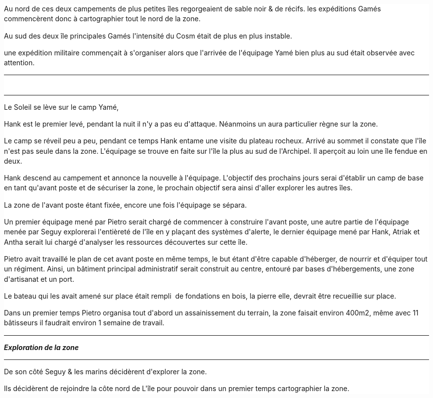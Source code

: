   

Au nord de ces deux campements de plus petites îles regorgeaient de sable noir & de récifs. les expéditions Gamés commencèrent donc à cartographier tout le nord de la zone.

  

Au sud des deux île principales Gamés l'intensité du Cosm était de plus en plus instable.

une expédition militaire commençait à s'organiser alors que l'arrivée de l'équipage Yamé bien plus au sud était observée avec attention.

---

#   
-----------
Le Soleil se lève sur le camp Yamé,

Hank est le premier levé, pendant la nuit il n'y a pas eu d'attaque. Néanmoins un aura particulier règne sur la zone.

Le camp se réveil peu a peu, pendant ce temps Hank entame une visite du plateau rocheux. Arrivé au sommet il constate que l'île n'est pas seule dans la zone. L'équipage se trouve en faite sur l'île la plus au sud de l'Archipel. Il aperçoit au loin une île fendue en deux.



Hank descend au campement et annonce la nouvelle à l'équipage. L'objectif des prochains jours serai d'établir un camp de base en tant qu'avant poste et de sécuriser la zone, le prochain objectif sera ainsi d'aller explorer les autres îles.

La zone de l'avant poste étant fixée, encore une fois l'équipage se sépara.

Un premier équipage mené par Pietro serait chargé de commencer à construire l'avant poste, une autre partie de l'équipage menée par Seguy explorerai l'entièreté de l'île en y plaçant des systèmes d'alerte, le dernier équipage mené par Hank, Atriak et Antha serait lui chargé d'analyser les ressources découvertes sur cette île.

  

Pietro avait travaillé le plan de cet avant poste en même temps, le but étant d'être capable d'héberger, de nourrir et d'équiper tout un régiment. Ainsi, un bâtiment principal administratif serait construit au centre, entouré par bases d'hébergements, une zone d'artisanat et un port.

Le bateau qui les avait amené sur place était rempli  de fondations en bois, la pierre elle, devrait être recueillie sur place.

Dans un premier temps Pietro organisa tout d'abord un assainissement du terrain, la zone faisait environ 400m2, même avec 11 bâtisseurs il faudrait environ 1 semaine de travail.

  

  

---

**_Exploration de la zone_**

---

De son côté Seguy & les marins décidèrent d'explorer la zone.

Ils décidèrent de rejoindre la côte nord de L'île pour pouvoir dans un premier temps cartographier la zone.
